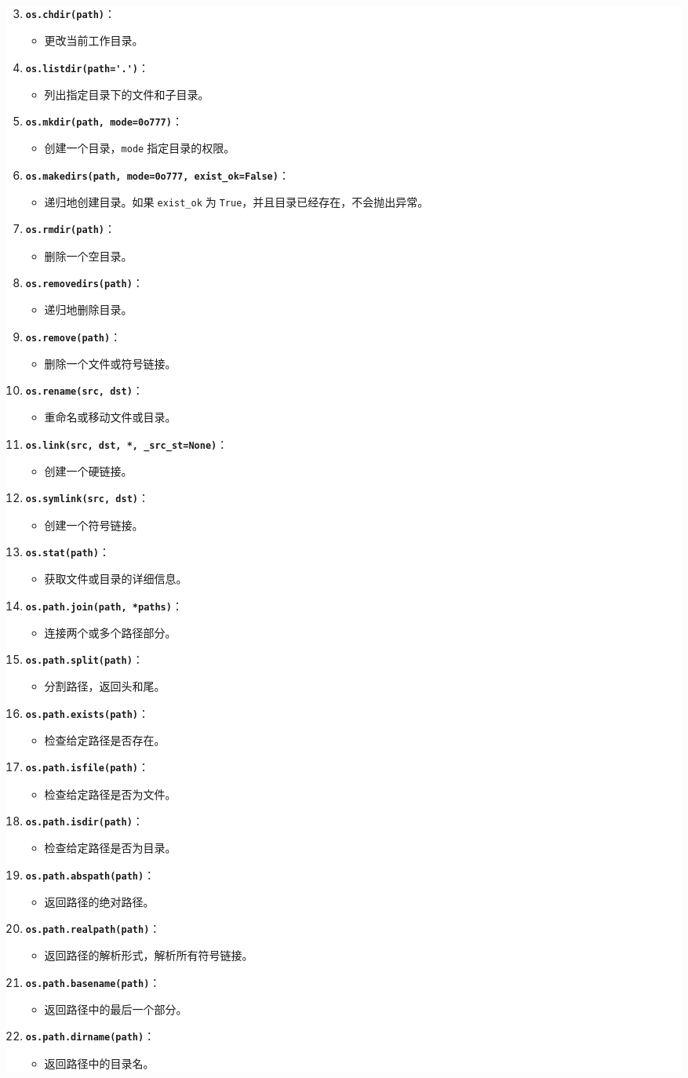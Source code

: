 3. **`os.chdir(path)`**：
   - 更改当前工作目录。

4. **`os.listdir(path='.')`**：
   - 列出指定目录下的文件和子目录。

5. **`os.mkdir(path, mode=0o777)`**：
   - 创建一个目录，`mode` 指定目录的权限。

6. **`os.makedirs(path, mode=0o777, exist_ok=False)`**：
   - 递归地创建目录。如果 `exist_ok` 为 `True`，并且目录已经存在，不会抛出异常。

7. **`os.rmdir(path)`**：
   - 删除一个空目录。

8. **`os.removedirs(path)`**：
   - 递归地删除目录。

9. **`os.remove(path)`**：
   - 删除一个文件或符号链接。

10. **`os.rename(src, dst)`**：
    - 重命名或移动文件或目录。

11. **`os.link(src, dst, *, _src_st=None)`**：
    - 创建一个硬链接。

12. **`os.symlink(src, dst)`**：
    - 创建一个符号链接。

13. **`os.stat(path)`**：
    - 获取文件或目录的详细信息。

14. **`os.path.join(path, *paths)`**：
    - 连接两个或多个路径部分。

15. **`os.path.split(path)`**：
    - 分割路径，返回头和尾。

16. **`os.path.exists(path)`**：
    - 检查给定路径是否存在。

17. **`os.path.isfile(path)`**：
    - 检查给定路径是否为文件。

18. **`os.path.isdir(path)`**：
    - 检查给定路径是否为目录。

19. **`os.path.abspath(path)`**：
    - 返回路径的绝对路径。

20. **`os.path.realpath(path)`**：
    - 返回路径的解析形式，解析所有符号链接。

21. **`os.path.basename(path)`**：
    - 返回路径中的最后一个部分。

22. **`os.path.dirname(path)`**：
    - 返回路径中的目录名。
